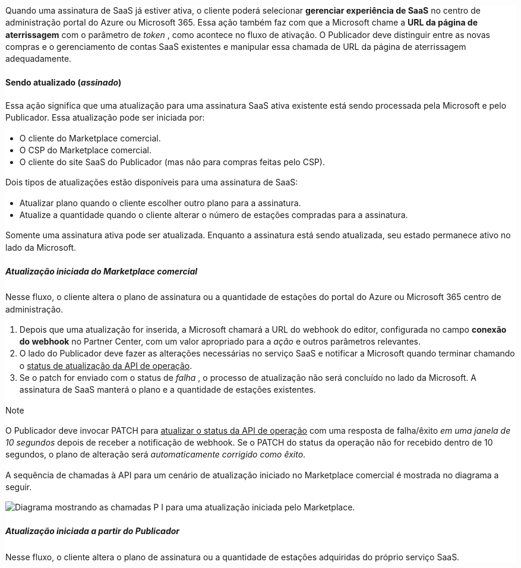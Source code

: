 Quando uma assinatura de SaaS já estiver ativa, o cliente poderá selecionar **gerenciar experiência de SaaS** no centro de administração portal do Azure ou Microsoft 365. Essa ação também faz com que a Microsoft chame a **URL da página de aterrissagem** com o parâmetro de *token* , como acontece no fluxo de ativação. O Publicador deve distinguir entre as novas compras e o gerenciamento de contas SaaS existentes e manipular essa chamada de URL da página de aterrissagem adequadamente.

#### <a name="being-updated-subscribed"></a>Sendo atualizado (*assinado*)

Essa ação significa que uma atualização para uma assinatura SaaS ativa existente está sendo processada pela Microsoft e pelo Publicador. Essa atualização pode ser iniciada por:

- O cliente do Marketplace comercial.
- O CSP do Marketplace comercial.
- O cliente do site SaaS do Publicador (mas não para compras feitas pelo CSP).

Dois tipos de atualizações estão disponíveis para uma assinatura de SaaS:

- Atualizar plano quando o cliente escolher outro plano para a assinatura.
- Atualize a quantidade quando o cliente alterar o número de estações compradas para a assinatura.

Somente uma assinatura ativa pode ser atualizada. Enquanto a assinatura está sendo atualizada, seu estado permanece ativo no lado da Microsoft.

##### <a name="update-initiated-from-the-commercial-marketplace"></a>Atualização iniciada do Marketplace comercial

Nesse fluxo, o cliente altera o plano de assinatura ou a quantidade de estações do portal do Azure ou Microsoft 365 centro de administração.

1. Depois que uma atualização for inserida, a Microsoft chamará a URL do webhook do editor, configurada no campo **conexão do webhook** no Partner Center, com um valor apropriado para a *ação* e outros parâmetros relevantes. 
1. O lado do Publicador deve fazer as alterações necessárias no serviço SaaS e notificar a Microsoft quando terminar chamando o [status de atualização da API de operação](#update-the-status-of-an-operation).
1. Se o patch for enviado com o status de *falha* , o processo de atualização não será concluído no lado da Microsoft. A assinatura de SaaS manterá o plano e a quantidade de estações existentes.

> [!NOTE]
> O Publicador deve invocar PATCH para [atualizar o status da API de operação](#update-the-status-of-an-operation) com uma resposta de falha/êxito *em uma janela de 10 segundos* depois de receber a notificação de webhook. Se o PATCH do status da operação não for recebido dentro de 10 segundos, o plano de alteração será *automaticamente corrigido como êxito*. 

A sequência de chamadas à API para um cenário de atualização iniciado no Marketplace comercial é mostrada no diagrama a seguir.

![Diagrama mostrando as chamadas P I para uma atualização iniciada pelo Marketplace.](./media/saas-update-status-api-v2-calls-marketplace-side.png)

##### <a name="update-initiated-from-the-publisher"></a>Atualização iniciada a partir do Publicador

Nesse fluxo, o cliente altera o plano de assinatura ou a quantidade de estações adquiridas do próprio serviço SaaS. 
